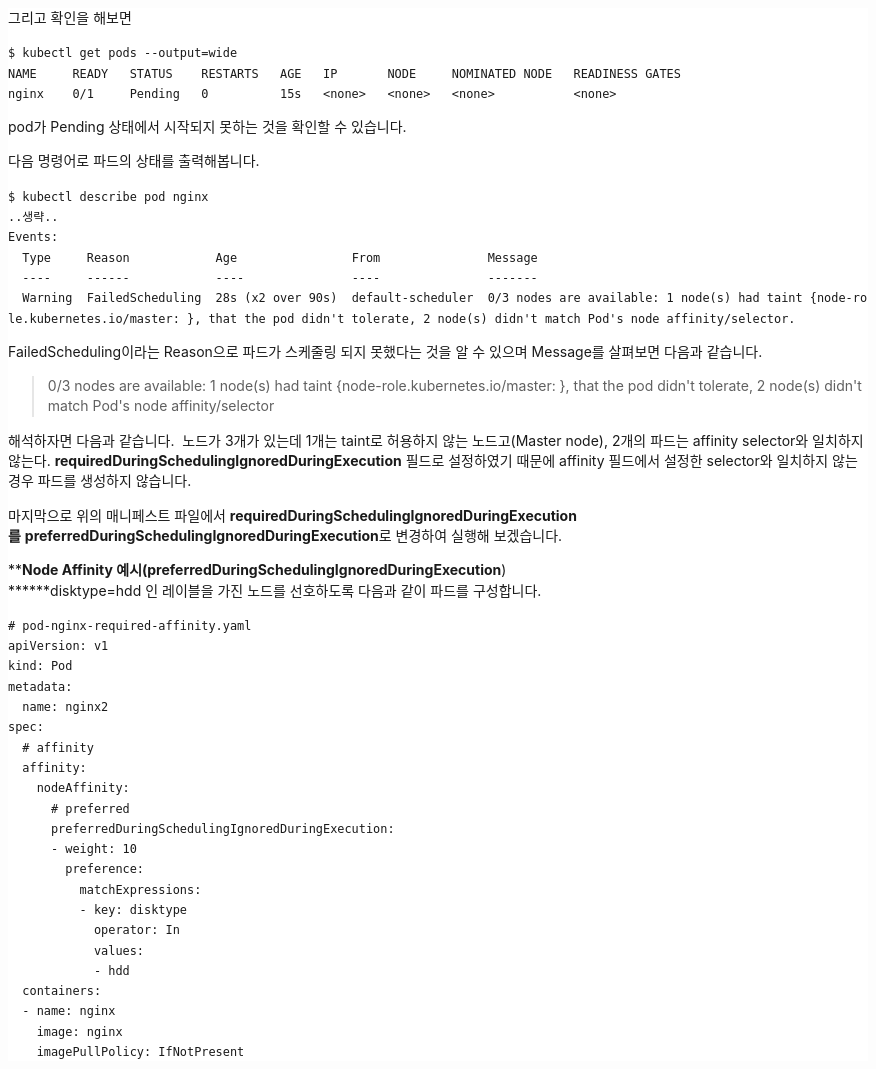 그리고 확인을 해보면

```
$ kubectl get pods --output=wide
NAME     READY   STATUS    RESTARTS   AGE   IP       NODE     NOMINATED NODE   READINESS GATES
nginx    0/1     Pending   0          15s   <none>   <none>   <none>           <none>
```

pod가 Pending 상태에서 시작되지 못하는 것을 확인할 수 있습니다.

다음 명령어로 파드의 상태를 출력해봅니다.

```
$ kubectl describe pod nginx
..생략..
Events:
  Type     Reason            Age                From               Message
  ----     ------            ----               ----               -------
  Warning  FailedScheduling  28s (x2 over 90s)  default-scheduler  0/3 nodes are available: 1 node(s) had taint {node-role.kubernetes.io/master: }, that the pod didn't tolerate, 2 node(s) didn't match Pod's node affinity/selector.
```

FailedScheduling이라는 Reason으로 파드가 스케줄링 되지 못했다는 것을 알 수 있으며 Message를 살펴보면 다음과 같습니다.

> 0/3 nodes are available: 1 node(s) had taint {node-role.kubernetes.io/master: }, that the pod didn't tolerate, 2 node(s) didn't match Pod's node affinity/selector

해석하자면 다음과 같습니다.  노드가 3개가 있는데 1개는 taint로 허용하지 않는 노드고(Master node), 2개의 파드는 affinity selector와 일치하지 않는다. **requiredDuringSchedulingIgnoredDuringExecution** 필드로 설정하였기 때문에 affinity 필드에서 설정한 selector와 일치하지 않는 경우 파드를 생성하지 않습니다.

마지막으로 위의 매니페스트 파일에서 **requiredDuringSchedulingIgnoredDuringExecution를** ****preferredDuringSchedulingIgnoredDuringExecution****로 변경하여 실행해 보겠습니다.

****Node Affinity 예시(**preferredDuringSchedulingIgnoredDuringExecution****)  
******disktype=hdd 인 레이블을 가진 노드를 선호하도록 다음과 같이 파드를 구성합니다.

```
# pod-nginx-required-affinity.yaml
apiVersion: v1
kind: Pod
metadata:
  name: nginx2
spec:
  # affinity
  affinity:
    nodeAffinity:
      # preferred
      preferredDuringSchedulingIgnoredDuringExecution:
      - weight: 10
        preference:
          matchExpressions:
          - key: disktype
            operator: In
            values:
            - hdd
  containers:
  - name: nginx
    image: nginx
    imagePullPolicy: IfNotPresent
```

